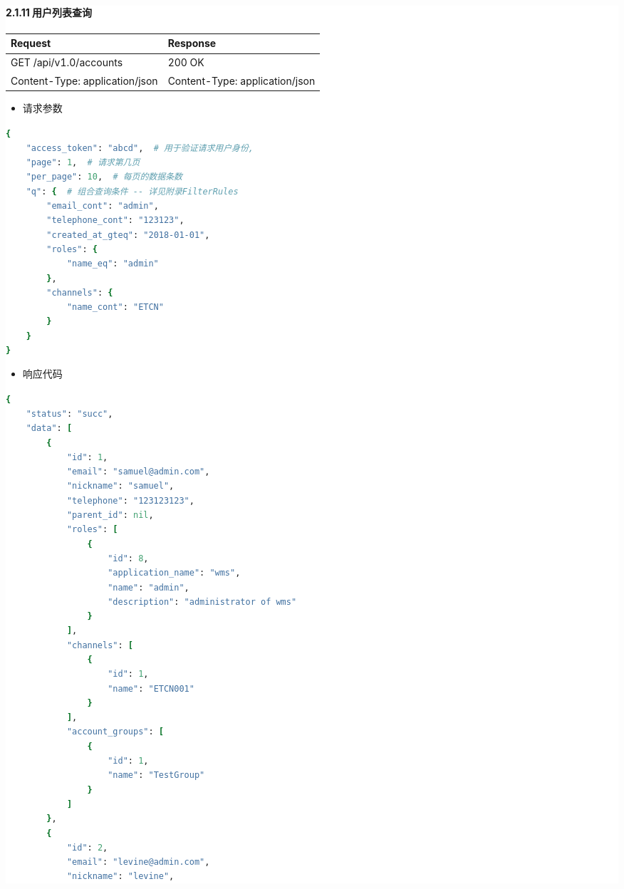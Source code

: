 <h4 id="accounts_index"> 2.1.11 用户列表查询</h4>

| Request | Response |
| :- | :- |
| GET /api/v1.0/accounts | 200 OK |
| Content-Type: application/json | Content-Type: application/json |

* 请求参数
```ruby
{
	"access_token": "abcd",  # 用于验证请求用户身份,
	"page": 1,  # 请求第几页
	"per_page": 10,  # 每页的数据条数
	"q": {  # 组合查询条件 -- 详见附录FilterRules
		"email_cont": "admin",
		"telephone_cont": "123123",
		"created_at_gteq": "2018-01-01",
		"roles": {
			"name_eq": "admin"
		},
		"channels": {
			"name_cont": "ETCN"
		}
	}
}
```
* 响应代码
```ruby
{
	"status": "succ",
	"data": [
		{
			"id": 1,
			"email": "samuel@admin.com",
			"nickname": "samuel",
			"telephone": "123123123",
			"parent_id": nil,
			"roles": [
				{ 
					"id": 8, 
					"application_name": "wms", 
					"name": "admin",
					"description": "administrator of wms"
				}
			],
			"channels": [
				{ 
					"id": 1, 
					"name": "ETCN001"
				}
			],
			"account_groups": [
				{ 
					"id": 1, 
					"name": "TestGroup"
				}
			]
		},
		{
			"id": 2,
			"email": "levine@admin.com",
			"nickname": "levine",
```